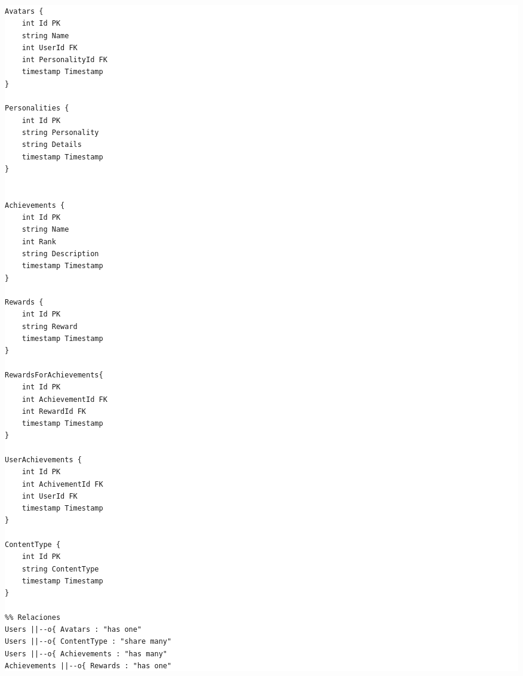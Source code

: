     Avatars {
        int Id PK
        string Name
        int UserId FK
        int PersonalityId FK
        timestamp Timestamp
    }
    
    Personalities {
        int Id PK
        string Personality
        string Details
        timestamp Timestamp
    }
        
   
    Achievements {
        int Id PK
        string Name
        int Rank
        string Description
        timestamp Timestamp
    }

    Rewards {
        int Id PK
        string Reward
        timestamp Timestamp
    }

    RewardsForAchievements{
        int Id PK
        int AchievementId FK
        int RewardId FK
        timestamp Timestamp
    }
    
    UserAchievements {
        int Id PK
        int AchivementId FK
        int UserId FK
        timestamp Timestamp
    }
    
    ContentType {
        int Id PK
        string ContentType
        timestamp Timestamp
    }

    %% Relaciones
    Users ||--o{ Avatars : "has one"
    Users ||--o{ ContentType : "share many"
    Users ||--o{ Achievements : "has many"
    Achievements ||--o{ Rewards : "has one"
